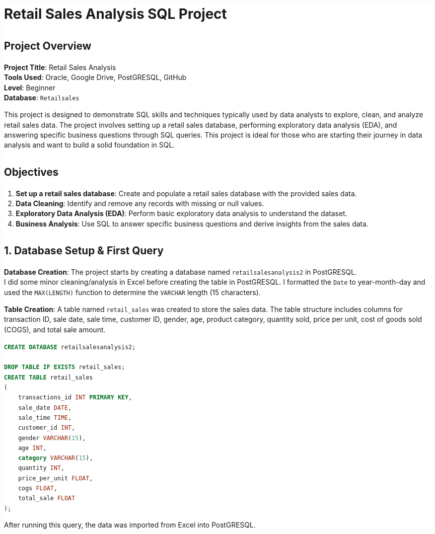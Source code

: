 
# Retail Sales Analysis SQL Project

## Project Overview

**Project Title**: Retail Sales Analysis  
**Tools Used**: Oracle, Google Drive, PostGRESQL, GitHub  
**Level**: Beginner  
**Database**: `Retailsales`  

This project is designed to demonstrate SQL skills and techniques typically used by data analysts to explore, clean, and analyze retail sales data. The project involves setting up a retail sales database, performing exploratory data analysis (EDA), and answering specific business questions through SQL queries. This project is ideal for those who are starting their journey in data analysis and want to build a solid foundation in SQL.

## Objectives

1. **Set up a retail sales database**: Create and populate a retail sales database with the provided sales data.
2. **Data Cleaning**: Identify and remove any records with missing or null values.
3. **Exploratory Data Analysis (EDA)**: Perform basic exploratory data analysis to understand the dataset.
4. **Business Analysis**: Use SQL to answer specific business questions and derive insights from the sales data.

## 1. Database Setup & First Query

**Database Creation**: The project starts by creating a database named `retailsalesanalysis2` in PostGRESQL.  
I did some minor cleaning/analysis in Excel before creating the table in PostGRESQL. I formatted the `Date` to year-month-day and used the `MAX(LENGTH)` function to determine the `VARCHAR` length (15 characters).  

**Table Creation**: A table named `retail_sales` was created to store the sales data. The table structure includes columns for transaction ID, sale date, sale time, customer ID, gender, age, product category, quantity sold, price per unit, cost of goods sold (COGS), and total sale amount.

```sql
CREATE DATABASE retailsalesanalysis2;

DROP TABLE IF EXISTS retail_sales;
CREATE TABLE retail_sales
(
    transactions_id INT PRIMARY KEY,
    sale_date DATE,
    sale_time TIME,
    customer_id INT,
    gender VARCHAR(15),
    age INT,
    category VARCHAR(15),
    quantity INT,
    price_per_unit FLOAT,
    cogs FLOAT, 
    total_sale FLOAT
);
```
After running this query, the data was imported from Excel into PostGRESQL.
